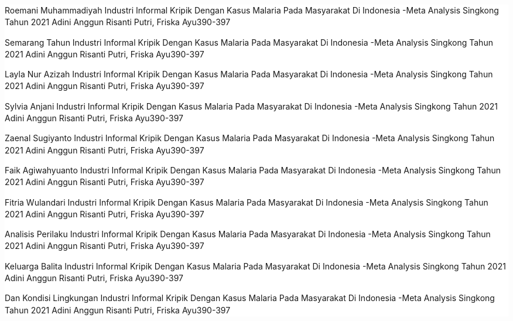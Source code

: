Roemani Muhammadiyah 
Industri Informal Kripik
Dengan Kasus Malaria Pada Masyarakat Di Indonesia -Meta Analysis
Singkong Tahun
2021 Adini Anggun Risanti Putri, Friska Ayu390-397

Semarang Tahun 
Industri Informal Kripik
Dengan Kasus Malaria Pada Masyarakat Di Indonesia -Meta Analysis
Singkong Tahun
2021 Adini Anggun Risanti Putri, Friska Ayu390-397

Layla Nur Azizah 
Industri Informal Kripik
Dengan Kasus Malaria Pada Masyarakat Di Indonesia -Meta Analysis
Singkong Tahun
2021 Adini Anggun Risanti Putri, Friska Ayu390-397

Sylvia Anjani 
Industri Informal Kripik
Dengan Kasus Malaria Pada Masyarakat Di Indonesia -Meta Analysis
Singkong Tahun
2021 Adini Anggun Risanti Putri, Friska Ayu390-397

Zaenal Sugiyanto 
Industri Informal Kripik
Dengan Kasus Malaria Pada Masyarakat Di Indonesia -Meta Analysis
Singkong Tahun
2021 Adini Anggun Risanti Putri, Friska Ayu390-397

Faik Agiwahyuanto 
Industri Informal Kripik
Dengan Kasus Malaria Pada Masyarakat Di Indonesia -Meta Analysis
Singkong Tahun
2021 Adini Anggun Risanti Putri, Friska Ayu390-397

Fitria Wulandari 
Industri Informal Kripik
Dengan Kasus Malaria Pada Masyarakat Di Indonesia -Meta Analysis
Singkong Tahun
2021 Adini Anggun Risanti Putri, Friska Ayu390-397

Analisis Perilaku 
Industri Informal Kripik
Dengan Kasus Malaria Pada Masyarakat Di Indonesia -Meta Analysis
Singkong Tahun
2021 Adini Anggun Risanti Putri, Friska Ayu390-397

Keluarga Balita 
Industri Informal Kripik
Dengan Kasus Malaria Pada Masyarakat Di Indonesia -Meta Analysis
Singkong Tahun
2021 Adini Anggun Risanti Putri, Friska Ayu390-397

Dan Kondisi Lingkungan 
Industri Informal Kripik
Dengan Kasus Malaria Pada Masyarakat Di Indonesia -Meta Analysis
Singkong Tahun
2021 Adini Anggun Risanti Putri, Friska Ayu390-397

